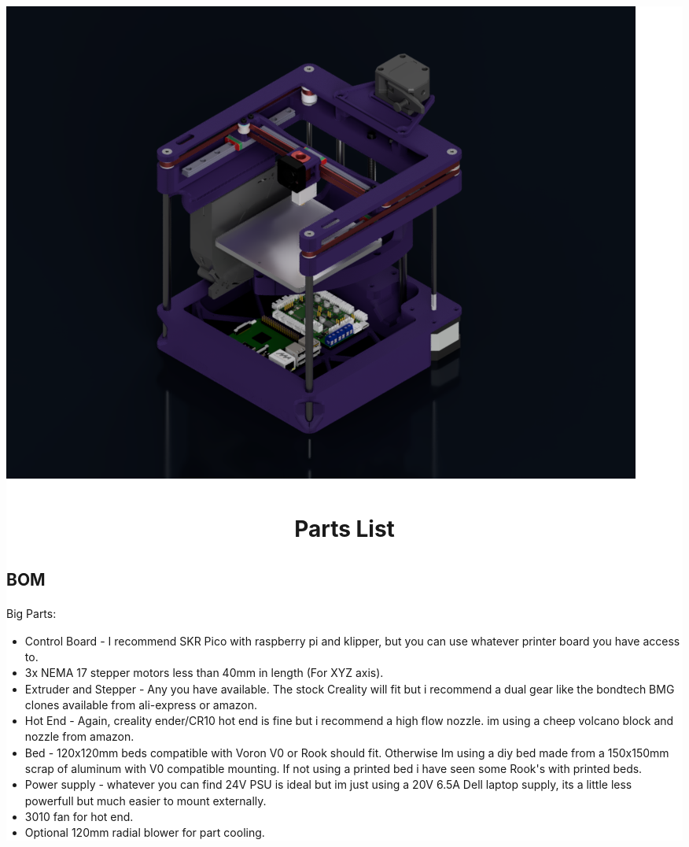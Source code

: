 
<p align="center">
  <a href="" rel="noopener">
 
<img src="PartRenders\Simplicity.png"></a>
</p>

<h1 align="center">Parts List</h1>

## BOM

Big Parts:
 - Control Board - I recommend SKR Pico with raspberry pi and klipper, but you can use whatever printer board you have access to.
 - 3x NEMA 17 stepper motors less than 40mm in length (For XYZ axis).
 - Extruder and Stepper - Any you have available. The stock Creality will fit but i recommend a dual gear like the bondtech BMG clones available from ali-express or amazon.
 - Hot End - Again, creality ender/CR10 hot end is fine but i recommend a high flow nozzle. im using a cheep volcano block and nozzle from amazon.
 - Bed - 120x120mm beds compatible with Voron V0 or Rook should fit. Otherwise Im using a diy bed made from a 150x150mm scrap of aluminum with V0 compatible mounting. If not using a printed bed i have seen some Rook's with printed beds. 
 - Power supply - whatever you can find 24V PSU is ideal but im just using a 20V 6.5A Dell laptop supply, its a little less powerfull but much easier to mount externally.
 - 3010 fan for hot end.
 - Optional 120mm radial blower for part cooling.
